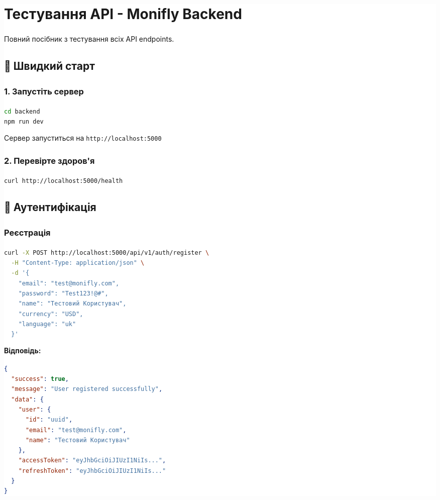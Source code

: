 # Тестування API - Monifly Backend

Повний посібник з тестування всіх API endpoints.

## 🚀 Швидкий старт

### 1. Запустіть сервер

```bash
cd backend
npm run dev
```

Сервер запуститься на `http://localhost:5000`

### 2. Перевірте здоров'я

```bash
curl http://localhost:5000/health
```

## 🔐 Аутентифікація

### Реєстрація

```bash
curl -X POST http://localhost:5000/api/v1/auth/register \
  -H "Content-Type: application/json" \
  -d '{
    "email": "test@monifly.com",
    "password": "Test123!@#",
    "name": "Тестовий Користувач",
    "currency": "USD",
    "language": "uk"
  }'
```

**Відповідь:**

```json
{
  "success": true,
  "message": "User registered successfully",
  "data": {
    "user": {
      "id": "uuid",
      "email": "test@monifly.com",
      "name": "Тестовий Користувач"
    },
    "accessToken": "eyJhbGciOiJIUzI1NiIs...",
    "refreshToken": "eyJhbGciOiJIUzI1NiIs..."
  }
}
```
